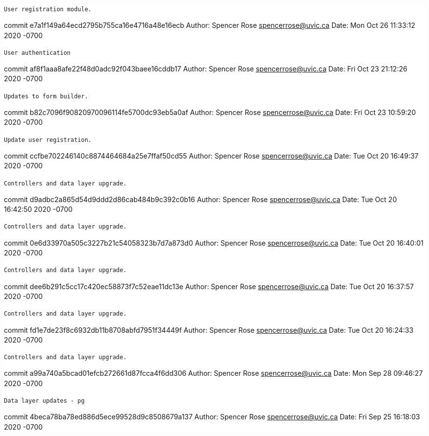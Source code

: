     User registration module.

commit e7a1f149a64ecd2795b755ca16e4716a48e16ecb
Author: Spencer Rose <spencerrose@uvic.ca>
Date:   Mon Oct 26 11:33:12 2020 -0700

    User authentication

commit af8f1aaa8afe22f48d0adc92f043baee16cddb17
Author: Spencer Rose <spencerrose@uvic.ca>
Date:   Fri Oct 23 21:12:26 2020 -0700

    Updates to form builder.

commit b82c7096f90820970096114fe5700dc93eb5a0af
Author: Spencer Rose <spencerrose@uvic.ca>
Date:   Fri Oct 23 10:59:20 2020 -0700

    Update user registration.

commit ccfbe702246140c8874464684a25e7ffaf50cd55
Author: Spencer Rose <spencerrose@uvic.ca>
Date:   Tue Oct 20 16:49:37 2020 -0700

    Controllers and data layer upgrade.

commit d9adbc2a865d54d9ddd2d86cab484b9c392c0b16
Author: Spencer Rose <spencerrose@uvic.ca>
Date:   Tue Oct 20 16:42:50 2020 -0700

    Controllers and data layer upgrade.

commit 0e6d33970a505c3227b21c54058323b7d7a873d0
Author: Spencer Rose <spencerrose@uvic.ca>
Date:   Tue Oct 20 16:40:01 2020 -0700

    Controllers and data layer upgrade.

commit dee6b291c5cc17c420ec58873f7c52eae11dc13e
Author: Spencer Rose <spencerrose@uvic.ca>
Date:   Tue Oct 20 16:37:57 2020 -0700

    Controllers and data layer upgrade.

commit fd1e7de23f8c6932db11b8708abfd7951f34449f
Author: Spencer Rose <spencerrose@uvic.ca>
Date:   Tue Oct 20 16:24:33 2020 -0700

    Controllers and data layer upgrade.

commit a99a740a5bcad01efcb272661d87fcca4f6dd306
Author: Spencer Rose <spencerrose@uvic.ca>
Date:   Mon Sep 28 09:46:27 2020 -0700

    Data layer updates - pg

commit 4beca78ba78ed886d5ece99528d9c8508679a137
Author: Spencer Rose <spencerrose@uvic.ca>
Date:   Fri Sep 25 16:18:03 2020 -0700

